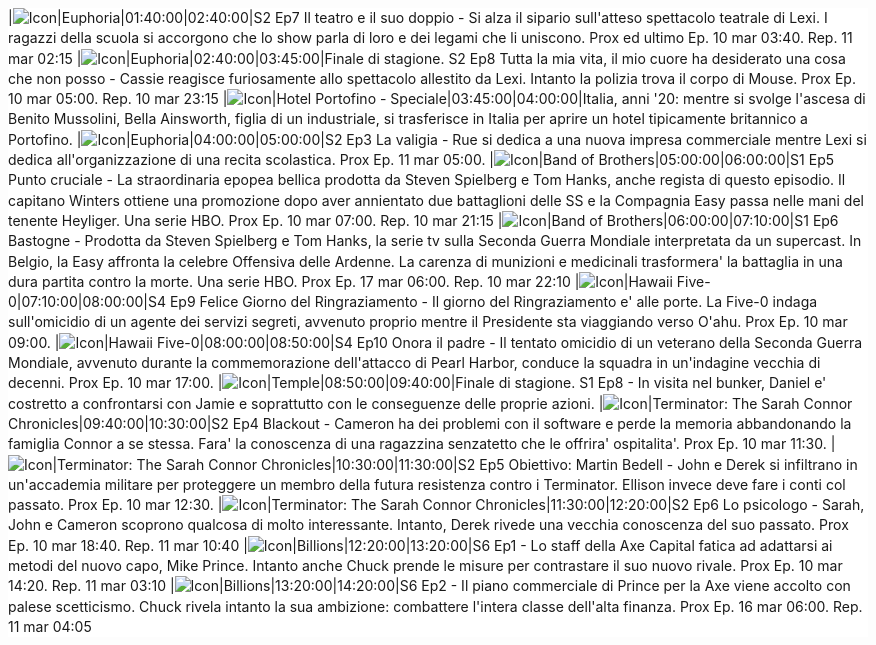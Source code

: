 |![Icon](https://guidatv.sky.it/uuid/59c9a557-792d-4bfe-bf4b-8962c0270b96/cover?md5ChecksumParam=fb60b3f4af3c4498ea0349c6afd69181)|Euphoria|01:40:00|02:40:00|S2 Ep7 Il teatro e il suo doppio - Si alza il sipario sull&#039;atteso spettacolo teatrale di Lexi. I ragazzi della scuola si accorgono che lo show parla di loro e dei legami che li uniscono. Prox ed ultimo Ep. 10 mar 03:40. Rep. 11 mar 02:15
|![Icon](https://guidatv.sky.it/uuid/2a337654-ac94-4668-ad29-76d7b1eea68a/cover?md5ChecksumParam=fb60b3f4af3c4498ea0349c6afd69181)|Euphoria|02:40:00|03:45:00|Finale di stagione. S2 Ep8 Tutta la mia vita, il mio cuore ha desiderato una cosa che non posso - Cassie reagisce furiosamente allo spettacolo allestito da Lexi. Intanto la polizia trova il corpo di Mouse. Prox Ep. 10 mar 05:00. Rep. 10 mar 23:15
|![Icon](https://guidatv.sky.it/uuid/c5dbf518-5268-41ed-ac1d-f39eec11fb67/cover?md5ChecksumParam=5d517ad1d665dd4af7e21bed33cf2ded)|Hotel Portofino - Speciale|03:45:00|04:00:00|Italia, anni &#039;20: mentre si svolge l&#039;ascesa di Benito Mussolini, Bella Ainsworth, figlia di un industriale, si trasferisce in Italia per aprire un hotel tipicamente britannico a Portofino.
|![Icon](https://guidatv.sky.it/uuid/b8c767d1-093b-400c-9396-1267a4dae9e6/cover?md5ChecksumParam=fb60b3f4af3c4498ea0349c6afd69181)|Euphoria|04:00:00|05:00:00|S2 Ep3 La valigia - Rue si dedica a una nuova impresa commerciale mentre Lexi si dedica all&#039;organizzazione di una recita scolastica. Prox Ep. 11 mar 05:00.
|![Icon](https://guidatv.sky.it/uuid/d4911e77-459b-4927-90bf-a62847b93178/cover?md5ChecksumParam=3579bb8cbd4bb85f22f7ea1e57de741e)|Band of Brothers|05:00:00|06:00:00|S1 Ep5 Punto cruciale - La straordinaria epopea bellica prodotta da Steven Spielberg e Tom Hanks, anche regista di questo episodio. Il capitano Winters ottiene una promozione dopo aver annientato due battaglioni delle SS e la Compagnia Easy passa nelle mani del tenente Heyliger. Una serie HBO. Prox Ep. 10 mar 07:00. Rep. 10 mar 21:15
|![Icon](https://guidatv.sky.it/uuid/de0dfd81-2686-4be5-8298-39b4581efa3f/cover?md5ChecksumParam=3579bb8cbd4bb85f22f7ea1e57de741e)|Band of Brothers|06:00:00|07:10:00|S1 Ep6 Bastogne - Prodotta da Steven Spielberg e Tom Hanks, la serie tv sulla Seconda Guerra Mondiale interpretata da un supercast. In Belgio, la Easy affronta la celebre Offensiva delle Ardenne. La carenza di munizioni e medicinali trasformera&#039; la battaglia in una dura partita contro la morte. Una serie HBO. Prox Ep. 17 mar 06:00. Rep. 10 mar 22:10
|![Icon](https://guidatv.sky.it/uuid/b822403c-52b7-4565-8ad8-e5076d77d3ef/cover?md5ChecksumParam=545f83e22f0905ce9a43c109fe746b52)|Hawaii Five-0|07:10:00|08:00:00|S4 Ep9 Felice Giorno del Ringraziamento - Il giorno del Ringraziamento e&#039; alle porte. La Five-0 indaga sull&#039;omicidio di un agente dei servizi segreti, avvenuto proprio mentre il Presidente sta viaggiando verso O&#039;ahu. Prox Ep. 10 mar 09:00.
|![Icon](https://guidatv.sky.it/uuid/0e81153c-d4dd-471d-b911-9f373cef9ac1/cover?md5ChecksumParam=545f83e22f0905ce9a43c109fe746b52)|Hawaii Five-0|08:00:00|08:50:00|S4 Ep10 Onora il padre - Il tentato omicidio di un veterano della Seconda Guerra Mondiale, avvenuto durante la commemorazione dell&#039;attacco di Pearl Harbor, conduce la squadra in un&#039;indagine vecchia di decenni. Prox Ep. 10 mar 17:00.
|![Icon](https://guidatv.sky.it/uuid/0b1e793c-cc57-470a-b5bb-3fc0363b021c/cover?md5ChecksumParam=3d1c55e1e84ec1f3b1b8afad3d0d2cc7)|Temple|08:50:00|09:40:00|Finale di stagione. S1 Ep8 - In visita nel bunker, Daniel e&#039; costretto a confrontarsi con Jamie e soprattutto con le conseguenze delle proprie azioni.
|![Icon](https://guidatv.sky.it/uuid/910fa408-7bb9-404a-9d0b-b4ce226d38c1/cover?md5ChecksumParam=8d2ca2f72635b4ee0ca6636ac26afb0e)|Terminator: The Sarah Connor Chronicles|09:40:00|10:30:00|S2 Ep4 Blackout - Cameron ha dei problemi con il software e perde la memoria abbandonando la famiglia Connor a se stessa. Fara&#039; la conoscenza di una ragazzina senzatetto che le offrira&#039; ospitalita&#039;. Prox Ep. 10 mar 11:30.
|![Icon](https://guidatv.sky.it/uuid/20692afe-66be-4abd-844b-f7da94d7fe8d/cover?md5ChecksumParam=8d2ca2f72635b4ee0ca6636ac26afb0e)|Terminator: The Sarah Connor Chronicles|10:30:00|11:30:00|S2 Ep5 Obiettivo: Martin Bedell - John e Derek si infiltrano in un&#039;accademia militare per proteggere un membro della futura resistenza contro i Terminator. Ellison invece deve fare i conti col passato. Prox Ep. 10 mar 12:30.
|![Icon](https://guidatv.sky.it/uuid/5e4563ea-f6db-45c8-bffb-898aa4377025/cover?md5ChecksumParam=8d2ca2f72635b4ee0ca6636ac26afb0e)|Terminator: The Sarah Connor Chronicles|11:30:00|12:20:00|S2 Ep6 Lo psicologo - Sarah, John e Cameron scoprono qualcosa di molto interessante. Intanto, Derek rivede una vecchia conoscenza del suo passato. Prox Ep. 10 mar 18:40. Rep. 11 mar 10:40
|![Icon](https://guidatv.sky.it/uuid/4a39fc23-1496-4be7-bf3c-942e89f5370f/cover?md5ChecksumParam=93d4247314c4656a0d2cf6aee53f62e0)|Billions|12:20:00|13:20:00|S6 Ep1 - Lo staff della Axe Capital fatica ad adattarsi ai metodi del nuovo capo, Mike Prince. Intanto anche Chuck prende le misure per contrastare il suo nuovo rivale. Prox Ep. 10 mar 14:20. Rep. 11 mar 03:10
|![Icon](https://guidatv.sky.it/uuid/71664cfb-aa65-4cb6-b2cb-4922f3380b53/cover?md5ChecksumParam=93d4247314c4656a0d2cf6aee53f62e0)|Billions|13:20:00|14:20:00|S6 Ep2 - Il piano commerciale di Prince per la Axe viene accolto con palese scetticismo. Chuck rivela intanto la sua ambizione: combattere l&#039;intera classe dell&#039;alta finanza. Prox Ep. 16 mar 06:00. Rep. 11 mar 04:05